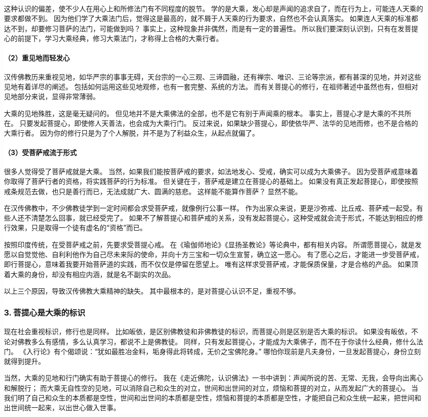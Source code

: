 这种认识的偏差，使不少人在用心上和所修法门有不同程度的脱节。
学的是大乘，发心却是声闻的追求自了，而在行为上，可能连人天乘的要求都做不到。
因为他们学了大乘法门后，觉得这是最高的，就不屑于人天乘的行为要求，自然也不会认真落实。
如果连人天乘的标准都达不到，却要修习菩萨的法门，可能做到吗？
事实上，这种现象并非偶然，而是有一定的普遍性。
所以我们要深刻认识到，只有在发菩提心的前提下，学习大乘经典，修习大乘法门，才称得上合格的大乘行者。

#### （2）重见地而轻发心

汉传佛教历来重视见地，如华严宗的事事无碍，天台宗的一心三观、三谛圆融，还有禅宗、唯识、三论等宗派，都有甚深的见地，并对这些见地有着详尽的阐述。
包括如何运用这些见地观修，也有一套完整、系统的方法。
而有关菩提心的修行，在祖师著述中虽然也有，但相对见地部分来说，显得非常薄弱。

大乘的见地殊胜，这是毫无疑问的。
但见地并不是大乘佛法的全部，也不是它有别于声闻乘的根本。
事实上，菩提心才是大乘的不共所在。
只要发起菩提心，即使修人天善法，也会成为大乘行门。
反过来说，如果缺少菩提心，即使依华严、法华的见地而修，也不是合格的大乘行者。
因为你的修行只是为了个人解脱，并不是为了利益众生，从起点就偏了。

#### （3）受菩萨戒流于形式

很多人觉得受了菩萨戒就是大乘。
当然，如果我们能按菩萨戒的要求，如法地发心、受戒，确实可以成为大乘佛子。
因为受菩萨戒意味着你取得了菩萨行者的资格，将实践菩萨的行为标准。
但关键在于，菩萨戒是建立在菩提心的基础上。
如果没有真正发起菩提心，即使按照戒条规范去做，也只是善行而已，无法成就广大、圆满的慈悲。
这样能不能算作菩萨？
显然不能。

在汉传佛教中，不少佛教徒学到一定时间都会求受菩萨戒，就像例行公事一样。
作为出家众来说，更是沙弥戒、比丘戒、菩萨戒一起受。有些人还不清楚怎么回事，就已经受完了。
如果不了解菩提心和菩萨戒的关系，没有发起菩提心，这种受戒就会流于形式，不能达到相应的修行效果，只是取得一个徒有虚名的“资格”而已。

按照印度传统，在受菩萨戒之前，先要求受菩提心戒。
在《瑜伽师地论》《显扬圣教论》等论典中，都有相关内容。
所谓愿菩提心，就是发愿以自觉觉他、自利利他作为自己尽未来际的使命，并向十方三宝和一切众生宣誓，确立这一愿心。
有了愿心之后，才能进一步受菩萨戒，即行菩提心，意味着我要开始菩萨道的实践，而不仅仅是停留在愿望上。
唯有这样求受菩萨戒，才能保质保量，才是合格的产品。
如果顶着大乘的身份，却没有相应内涵，就是名不副实的次品。

以上三个原因，导致汉传佛教大乘精神的缺失。
其中最根本的，是对菩提心认识不足，重视不够。

### 3. 菩提心是大乘的标识

现在社会重视标识，修行也是同样。
比如皈依，是区别佛教徒和非佛教徒的标识，而菩提心则是区别是否大乘的标识。
如果没有皈依，不论对佛教多么有感情，多么认真学习，都说不上是佛教徒。
同样，只有发起菩提心，才能成为大乘佛子，而不在于你读什么经典，修什么法门。
《入行论》有个偈颂说：“犹如最胜冶金料，垢身得此将转成，无价之宝佛陀身。”
哪怕你现前是凡夫身份，一旦发起菩提心，身份立刻就得到提升。

当然，大乘的见地和行门确实有助于菩提心的修行。
我在《走近佛陀，认识佛法》一书中讲到：声闻所说的苦、无常、无我，会导向出离心和解脱行；
而大乘无自性空的见地，可以消除自己和众生的对立，世间和出世间的对立，烦恼和菩提的对立，从而发起广大的菩提心。
当我们明了自己和众生的本质都是空性，世间和出世间的本质都是空性，烦恼和菩提的本质都是空性，才能把自己和众生统一起来，把世间和出世间统一起来，以出世心做入世事。
